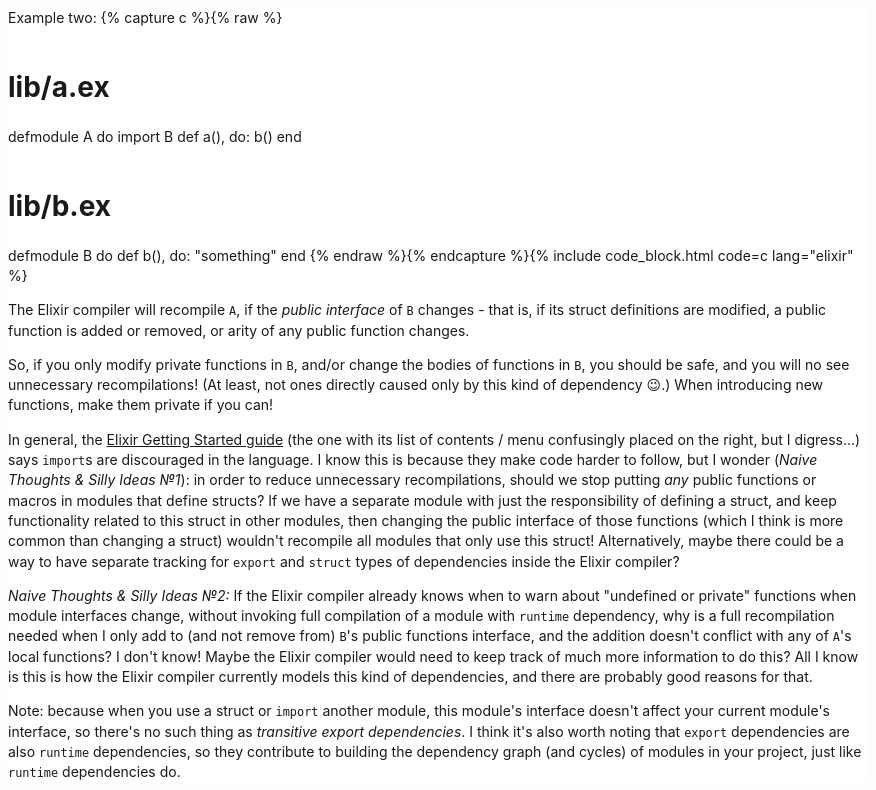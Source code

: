 Example two:
{% capture c %}{% raw %}
# lib/a.ex
defmodule A do
  import B
  def a(), do: b()
end

# lib/b.ex
defmodule B do
  def b(), do: "something"
end
{% endraw %}{% endcapture %}{% include code_block.html code=c lang="elixir" %}

The Elixir compiler will recompile `A`, if the _public interface_ of `B`
changes - that is, if its struct definitions are modified, a public function is
added or removed, or arity of any public function changes.

So, if you only modify private functions in `B`, and/or change the bodies
of functions in `B`, you should be safe, and you will no see unnecessary
recompilations! (At least, not ones directly caused only by this kind of
dependency 😉.) When introducing new functions, make them private if you can!

In general, the [Elixir Getting Started guide](https://elixir-lang.org/getting-started/alias-require-and-import.html#import)
(the one with its list of contents / menu confusingly placed on the right,
but I digress...) says `import`s are discouraged in the language.
I know this is because they make code harder to follow, but I wonder
(_Naive Thoughts & Silly Ideas №1_): in order to reduce unnecessary
recompilations, should we stop putting _any_ public functions or macros in
modules that define structs? If we have a separate module with just the
responsibility of defining a struct, and keep functionality related to this
struct in other modules, then changing the public interface of those functions
(which I think is more common than changing a struct) wouldn't recompile all
modules that only use this struct! Alternatively, maybe there could be a way to
have separate tracking for `export` and `struct` types of dependencies inside
the Elixir compiler?

_Naive Thoughts & Silly Ideas №2:_
If the Elixir compiler already knows when to warn about "undefined or private"
functions when module interfaces change, without invoking full compilation
of a module with `runtime` dependency, why is a full recompilation needed when
I only add to (and not remove from) `B`'s public functions interface, and the
addition doesn't conflict with any of `A`'s local functions? I don't know!
Maybe the Elixir compiler would need to keep track of much more information
to do this? All I know is this is how the Elixir compiler currently models this
kind of dependencies, and there are probably good reasons for that.

Note: because when you use a struct or `import` another module, this module's
interface doesn't affect your current module's interface, so there's no such
thing as _transitive export dependencies_. I think it's also worth noting that
`export` dependencies are also `runtime` dependencies, so they contribute to
building the dependency graph (and cycles) of modules in your project, just like
`runtime` dependencies do.
